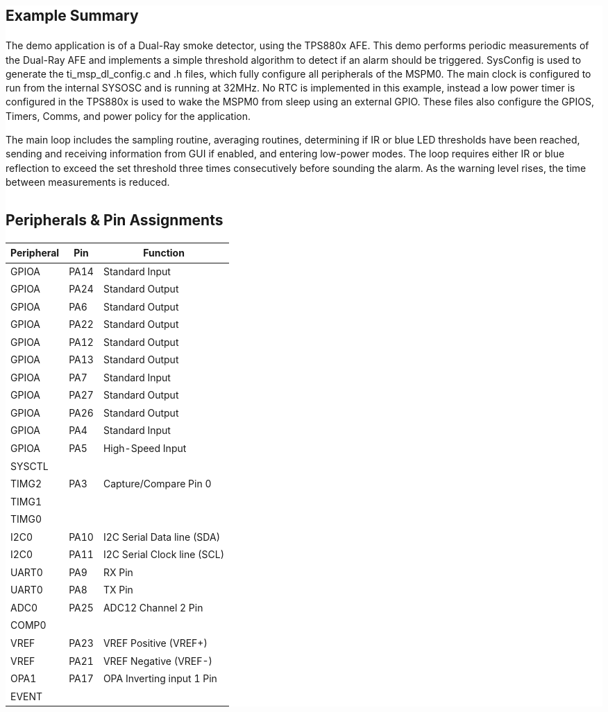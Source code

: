 ## Example Summary

The demo application is of a Dual-Ray smoke detector, using the TPS880x AFE. This demo performs periodic measurements of the Dual-Ray AFE and implements a simple threshold algorithm to detect if an alarm should be triggered.  SysConfig is used to generate the ti_msp_dl_config.c and .h files, which fully configure all peripherals of the MSPM0.  The main clock is configured to run from the internal SYSOSC and is running at 32MHz.  No RTC is implemented in this example, instead a low power timer is configured in the TPS880x is used to wake the MSPM0 from sleep using an external GPIO.  These files also configure the GPIOS, Timers, Comms, and power policy for the application.

The main loop includes the sampling routine, averaging routines, determining if IR or blue LED thresholds have been reached, sending and receiving information from GUI if enabled, and entering low-power modes. The loop requires either IR or blue reflection to exceed the set threshold three times consecutively before sounding the alarm. As the warning level rises, the time between measurements is reduced.


## Peripherals & Pin Assignments

| Peripheral | Pin | Function |
| --- | --- | --- |
| GPIOA | PA14 | Standard Input |
| GPIOA | PA24 | Standard Output |
| GPIOA | PA6 | Standard Output |
| GPIOA | PA22 | Standard Output |
| GPIOA | PA12 | Standard Output |
| GPIOA | PA13 | Standard Output |
| GPIOA | PA7 | Standard Input |
| GPIOA | PA27 | Standard Output |
| GPIOA | PA26 | Standard Output |
| GPIOA | PA4 | Standard Input |
| GPIOA | PA5 | High-Speed Input |
| SYSCTL |  |  |
| TIMG2 | PA3 | Capture/Compare Pin 0 |
| TIMG1 |  |  |
| TIMG0 |  |  |
| I2C0 | PA10 | I2C Serial Data line (SDA) |
| I2C0 | PA11 | I2C Serial Clock line (SCL) |
| UART0 | PA9 | RX Pin |
| UART0 | PA8 | TX Pin |
| ADC0 | PA25 | ADC12 Channel 2 Pin |
| COMP0 |  |  |
| VREF | PA23 | VREF Positive (VREF+) |
| VREF | PA21 | VREF Negative (VREF-) |
| OPA1 | PA17 | OPA Inverting input 1 Pin |
| EVENT |  |  |